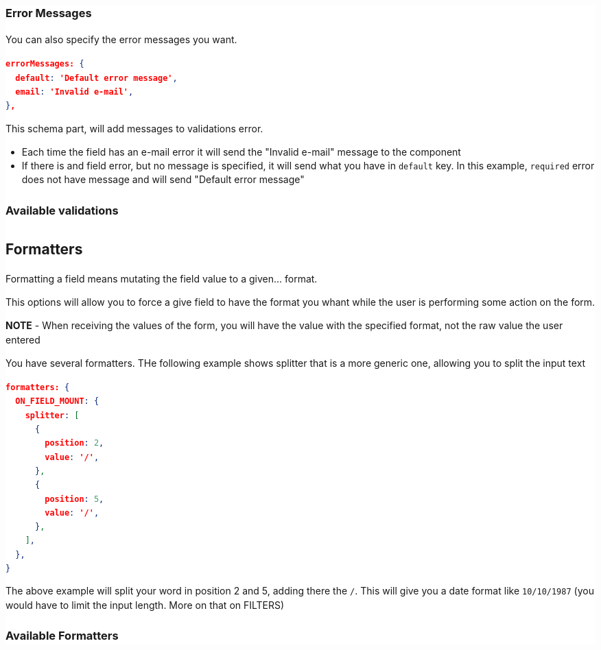 ### Error Messages
You can also specify the error messages you want.

```json
errorMessages: {
  default: 'Default error message',
  email: 'Invalid e-mail',
},
```

This schema part, will add messages to validations error.
- Each time the field has an e-mail error it will send the "Invalid e-mail" message to the component
- If there is and field error, but no message is specified, it will send what you have in `default` key. In this example, `required` error does not have message and will send "Default error message"

### Available validations

## Formatters

Formatting a field means mutating the field value to a given... format.

This options will allow you to force a give field to have the format you whant while the user is performing some action on the form.

**NOTE** - When receiving the values of the form, you will have the value with the specified format, not the raw value the user entered

You have several formatters. THe following example shows splitter that is a more generic one, allowing you to split the input text
```json
formatters: {
  ON_FIELD_MOUNT: {
    splitter: [
      {
        position: 2,
        value: '/',
      },
      {
        position: 5,
        value: '/',
      },
    ],
  },
}

```
The above example will split your word in position 2 and 5, adding there the `/`. This will give you a date format like `10/10/1987` (you would have to limit the input length. More on that on FILTERS)

### Available Formatters
